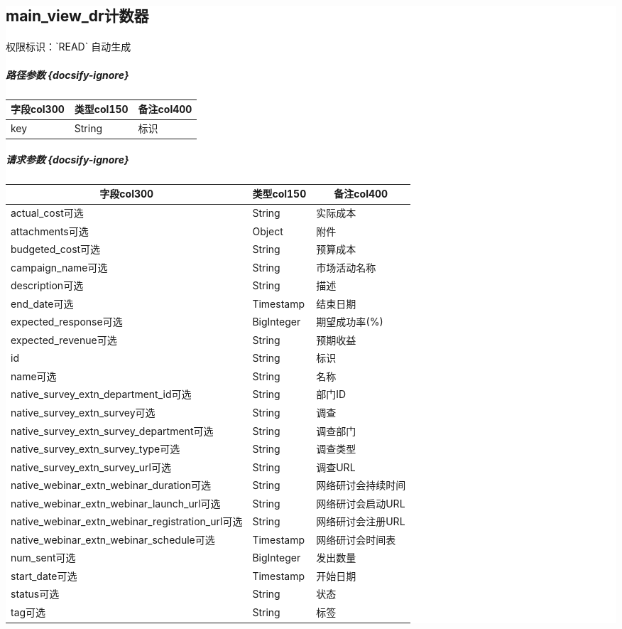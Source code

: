 ## main_view_dr计数器

<el-row>
<div style="width: 80px">
<el-alert center title="POST" style="background-color: rgba(52, 143, 228, 0.1);color: #348fe4;" :closable="false" ></el-alert>
</div>
<div style="margin-left:5px;width: calc(100% - 85px)">
<el-alert title="/campaigns/{key}/main_view_dr_count" type="info" :closable="false" ></el-alert>
</div>
</el-row>
权限标识：`READ`
自动生成

##### 路径参数 {docsify-ignore}
|字段col300|类型col150|备注col400|
|---|---|----|
|key|String|标识|



##### 请求参数 {docsify-ignore}
|字段col300|类型col150|备注col400|
|---|---|----|
|<el-row justify="space-between"><el-col :span="20">actual_cost</el-col><el-col :span="4" style="text-align:right"><el-text size="small" type="success">可选</el-text></el-col> </el-row>|String|实际成本|
|<el-row justify="space-between"><el-col :span="20">attachments</el-col><el-col :span="4" style="text-align:right"><el-text size="small" type="success">可选</el-text></el-col> </el-row>|Object|附件|
|<el-row justify="space-between"><el-col :span="20">budgeted_cost</el-col><el-col :span="4" style="text-align:right"><el-text size="small" type="success">可选</el-text></el-col> </el-row>|String|预算成本|
|<el-row justify="space-between"><el-col :span="20">campaign_name</el-col><el-col :span="4" style="text-align:right"><el-text size="small" type="success">可选</el-text></el-col> </el-row>|String|市场活动名称|
|<el-row justify="space-between"><el-col :span="20">description</el-col><el-col :span="4" style="text-align:right"><el-text size="small" type="success">可选</el-text></el-col> </el-row>|String|描述|
|<el-row justify="space-between"><el-col :span="20">end_date</el-col><el-col :span="4" style="text-align:right"><el-text size="small" type="success">可选</el-text></el-col> </el-row>|Timestamp|结束日期|
|<el-row justify="space-between"><el-col :span="20">expected_response</el-col><el-col :span="4" style="text-align:right"><el-text size="small" type="success">可选</el-text></el-col> </el-row>|BigInteger|期望成功率(%)|
|<el-row justify="space-between"><el-col :span="20">expected_revenue</el-col><el-col :span="4" style="text-align:right"><el-text size="small" type="success">可选</el-text></el-col> </el-row>|String|预期收益|
|<el-row justify="space-between"><el-col :span="20">id</el-col><el-col :span="4" style="text-align:right"></el-col> </el-row>|String|标识|
|<el-row justify="space-between"><el-col :span="20">name</el-col><el-col :span="4" style="text-align:right"><el-text size="small" type="success">可选</el-text></el-col> </el-row>|String|名称|
|<el-row justify="space-between"><el-col :span="20">native_survey_extn_department_id</el-col><el-col :span="4" style="text-align:right"><el-text size="small" type="success">可选</el-text></el-col> </el-row>|String|部门ID|
|<el-row justify="space-between"><el-col :span="20">native_survey_extn_survey</el-col><el-col :span="4" style="text-align:right"><el-text size="small" type="success">可选</el-text></el-col> </el-row>|String|调查|
|<el-row justify="space-between"><el-col :span="20">native_survey_extn_survey_department</el-col><el-col :span="4" style="text-align:right"><el-text size="small" type="success">可选</el-text></el-col> </el-row>|String|调查部门|
|<el-row justify="space-between"><el-col :span="20">native_survey_extn_survey_type</el-col><el-col :span="4" style="text-align:right"><el-text size="small" type="success">可选</el-text></el-col> </el-row>|String|调查类型|
|<el-row justify="space-between"><el-col :span="20">native_survey_extn_survey_url</el-col><el-col :span="4" style="text-align:right"><el-text size="small" type="success">可选</el-text></el-col> </el-row>|String|调查URL|
|<el-row justify="space-between"><el-col :span="20">native_webinar_extn_webinar_duration</el-col><el-col :span="4" style="text-align:right"><el-text size="small" type="success">可选</el-text></el-col> </el-row>|String|网络研讨会持续时间|
|<el-row justify="space-between"><el-col :span="20">native_webinar_extn_webinar_launch_url</el-col><el-col :span="4" style="text-align:right"><el-text size="small" type="success">可选</el-text></el-col> </el-row>|String|网络研讨会启动URL|
|<el-row justify="space-between"><el-col :span="20">native_webinar_extn_webinar_registration_url</el-col><el-col :span="4" style="text-align:right"><el-text size="small" type="success">可选</el-text></el-col> </el-row>|String|网络研讨会注册URL|
|<el-row justify="space-between"><el-col :span="20">native_webinar_extn_webinar_schedule</el-col><el-col :span="4" style="text-align:right"><el-text size="small" type="success">可选</el-text></el-col> </el-row>|Timestamp|网络研讨会时间表|
|<el-row justify="space-between"><el-col :span="20">num_sent</el-col><el-col :span="4" style="text-align:right"><el-text size="small" type="success">可选</el-text></el-col> </el-row>|BigInteger|发出数量|
|<el-row justify="space-between"><el-col :span="20">start_date</el-col><el-col :span="4" style="text-align:right"><el-text size="small" type="success">可选</el-text></el-col> </el-row>|Timestamp|开始日期|
|<el-row justify="space-between"><el-col :span="20">status</el-col><el-col :span="4" style="text-align:right"><el-text size="small" type="success">可选</el-text></el-col> </el-row>|String|状态|
|<el-row justify="space-between"><el-col :span="20">tag</el-col><el-col :span="4" style="text-align:right"><el-text size="small" type="success">可选</el-text></el-col> </el-row>|String|标签|